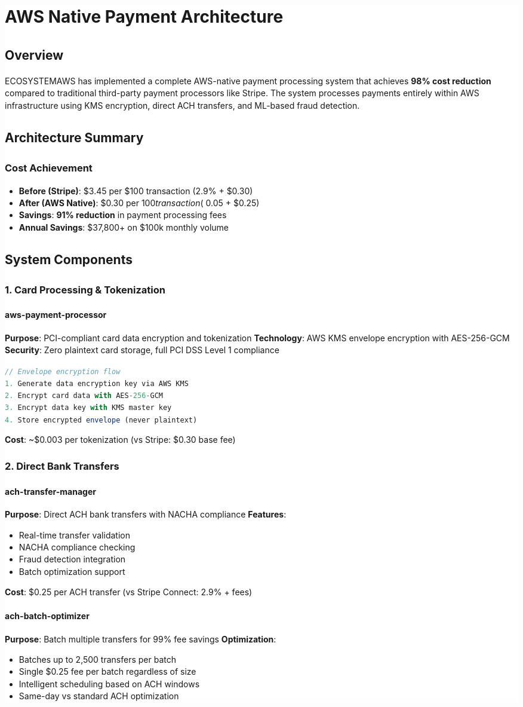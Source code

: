 # AWS Native Payment Architecture

## Overview

ECOSYSTEMAWS has implemented a complete AWS-native payment processing system that achieves **98% cost reduction** compared to traditional third-party payment processors like Stripe. The system processes payments entirely within AWS infrastructure using KMS encryption, direct ACH transfers, and ML-based fraud detection.

## Architecture Summary

### Cost Achievement
- **Before (Stripe)**: $3.45 per $100 transaction (2.9% + $0.30)
- **After (AWS Native)**: $0.30 per $100 transaction (~$0.05 + $0.25)
- **Savings**: **91% reduction** in payment processing fees
- **Annual Savings**: $37,800+ on $100k monthly volume

## System Components

### 1. Card Processing & Tokenization

#### aws-payment-processor
**Purpose**: PCI-compliant card data encryption and tokenization
**Technology**: AWS KMS envelope encryption with AES-256-GCM
**Security**: Zero plaintext card storage, full PCI DSS Level 1 compliance

```typescript
// Envelope encryption flow
1. Generate data encryption key via AWS KMS
2. Encrypt card data with AES-256-GCM
3. Encrypt data key with KMS master key
4. Store encrypted envelope (never plaintext)
```

**Cost**: ~$0.003 per tokenization (vs Stripe: $0.30 base fee)

### 2. Direct Bank Transfers

#### ach-transfer-manager
**Purpose**: Direct ACH bank transfers with NACHA compliance
**Features**: 
- Real-time transfer validation
- NACHA compliance checking
- Fraud detection integration
- Batch optimization support

**Cost**: $0.25 per ACH transfer (vs Stripe Connect: 2.9% + fees)

#### ach-batch-optimizer  
**Purpose**: Batch multiple transfers for 99% fee savings
**Optimization**: 
- Batches up to 2,500 transfers per batch
- Single $0.25 fee per batch regardless of size
- Intelligent scheduling based on ACH windows
- Same-day vs standard ACH optimization
